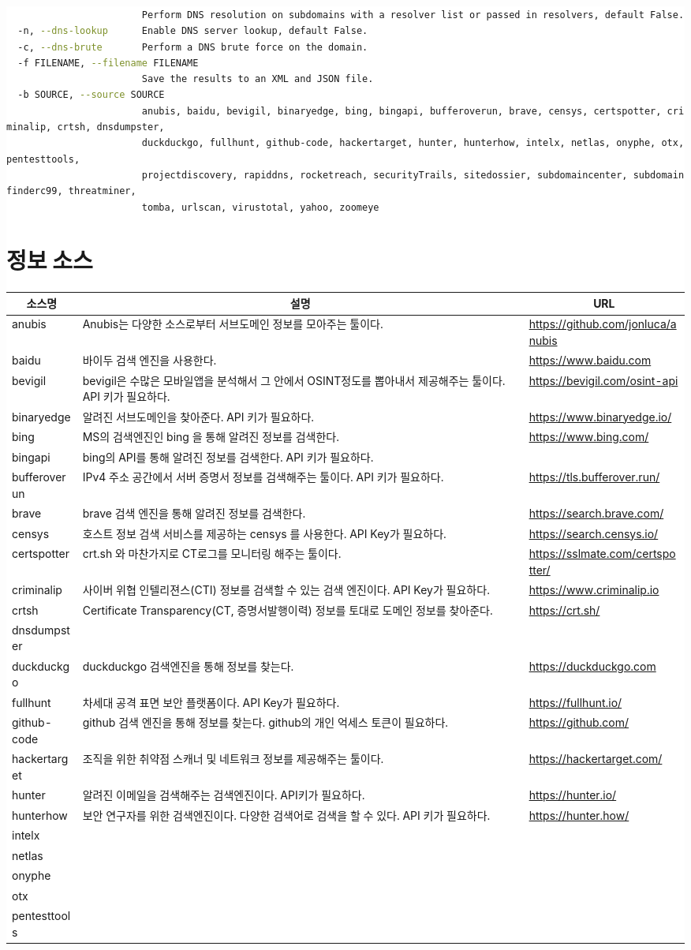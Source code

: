 ```sh
                        Perform DNS resolution on subdomains with a resolver list or passed in resolvers, default False.
  -n, --dns-lookup      Enable DNS server lookup, default False.
  -c, --dns-brute       Perform a DNS brute force on the domain.
  -f FILENAME, --filename FILENAME
                        Save the results to an XML and JSON file.
  -b SOURCE, --source SOURCE
                        anubis, baidu, bevigil, binaryedge, bing, bingapi, bufferoverun, brave, censys, certspotter, criminalip, crtsh, dnsdumpster,
                        duckduckgo, fullhunt, github-code, hackertarget, hunter, hunterhow, intelx, netlas, onyphe, otx, pentesttools,
                        projectdiscovery, rapiddns, rocketreach, securityTrails, sitedossier, subdomaincenter, subdomainfinderc99, threatminer,
                        tomba, urlscan, virustotal, yahoo, zoomeye

```

# 정보 소스 

|소스명|설명|URL|
|---|----|----|
|anubis|Anubis는 다양한 소스로부터 서브도메인 정보를 모아주는 툴이다. |https://github.com/jonluca/anubis|
|baidu|바이두 검색 엔진을 사용한다. |https://www.baidu.com|
|bevigil|bevigil은 수많은 모바일앱을 분석해서 그 안에서 OSINT정도를 뽑아내서 제공해주는 툴이다. API 키가 필요하다. |https://bevigil.com/osint-api|
|binaryedge|알려진 서브도메인을 찾아준다. API 키가 필요하다.|https://www.binaryedge.io/|
|bing|MS의 검색엔진인 bing 을 통해 알려진 정보를 검색한다. |https://www.bing.com/|
|bingapi| bing의 API를 통해 알려진 정보를 검색한다. API 키가 필요하다.||
|bufferoverun|IPv4 주소 공간에서 서버 증명서 정보를 검색해주는 툴이다. API 키가 필요하다. |https://tls.bufferover.run/|
|brave| brave 검색 엔진을 통해 알려진 정보를 검색한다. |https://search.brave.com/|
|censys|호스트 정보 검색 서비스를 제공하는 censys 를 사용한다. API Key가 필요하다. |https://search.censys.io/|
|certspotter|crt.sh 와 마찬가지로 CT로그를 모니터링 해주는 툴이다.|https://sslmate.com/certspotter/|
|criminalip|사이버 위협 인텔리젼스(CTI) 정보를 검색할 수 있는 검색 엔진이다. API Key가 필요하다. |https://www.criminalip.io|
|crtsh|Certificate Transparency(CT, 증명서발행이력) 정보를 토대로 도메인 정보를 찾아준다.|https://crt.sh/|
|dnsdumpster|||
|duckduckgo|duckduckgo 검색엔진을 통해 정보를 찾는다. |https://duckduckgo.com|
|fullhunt|차세대 공격 표면 보안 플랫폼이다. API Key가 필요하다.|https://fullhunt.io/|
|github-code|github 검색 엔진을 통해 정보를 찾는다. github의 개인 억세스 토큰이 필요하다. |https://github.com/|
|hackertarget|조직을 위한 취약점 스캐너 및 네트워크 정보를 제공해주는 툴이다. |https://hackertarget.com/|
|hunter|알려진 이메일을 검색해주는 검색엔진이다. API키가 필요하다. |https://hunter.io/|
|hunterhow|보안 연구자를 위한 검색엔진이다. 다양한 검색어로 검색을 할 수 있다. API 키가 필요하다. |https://hunter.how/|
|intelx|||
|netlas|||
|onyphe|||
|otx|||
|pentesttools|||